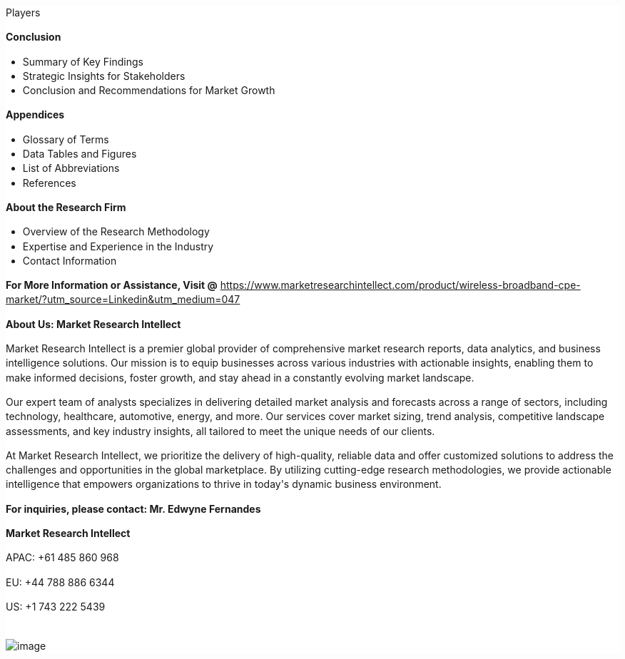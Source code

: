 Players</li></ul><p><strong>Conclusion</strong></p><ul><li>Summary of Key Findings</li><li>Strategic Insights for Stakeholders</li><li>Conclusion and Recommendations for Market Growth</li></ul><p><strong>Appendices</strong></p><ul><li>Glossary of Terms</li><li>Data Tables and Figures</li><li>List of Abbreviations</li><li>References</li></ul><p><strong>About the Research Firm</strong></p><ul><li>Overview of the Research Methodology</li><li>Expertise and Experience in the Industry</li><li>Contact Information</li></ul></div><div class="article-main__content" data-test-id="publishing-text-block"><p><span class="font-[700]"><strong>For More Information or Assistance, Visit @</strong>&nbsp;<a href="https://www.marketresearchintellect.com/product/wireless-broadband-cpe-market/?utm_source=Linkedin&utm_medium=047">https://www.marketresearchintellect.com/product/wireless-broadband-cpe-market/?utm_source=Linkedin&utm_medium=047</a></span></p><p><strong>About Us: Market Research Intellect</strong></p><p>Market Research Intellect is a premier global provider of comprehensive market research reports, data analytics, and business intelligence solutions. Our mission is to equip businesses across various industries with actionable insights, enabling them to make informed decisions, foster growth, and stay ahead in a constantly evolving market landscape.</p><p>Our expert team of analysts specializes in delivering detailed market analysis and forecasts across a range of sectors, including technology, healthcare, automotive, energy, and more. Our services cover market sizing, trend analysis, competitive landscape assessments, and key industry insights, all tailored to meet the unique needs of our clients.</p><p>At Market Research Intellect, we prioritize the delivery of high-quality, reliable data and offer customized solutions to address the challenges and opportunities in the global marketplace. By utilizing cutting-edge research methodologies, we provide actionable intelligence that empowers organizations to thrive in today's dynamic business environment.</p><p><strong>For inquiries, please contact: Mr. Edwyne Fernandes</strong></p><p><strong>Market Research Intellect</strong></p><p>APAC: +61 485 860 968</p><p>EU: +44 788 886 6344</p><p>US: +1 743 222 5439</p></div><div class="article-main__content" data-test-id="publishing-text-block">&nbsp;</div>
![image](https://github.com/user-attachments/assets/10589686-62f6-4a43-a91a-b65674bc0adb)
